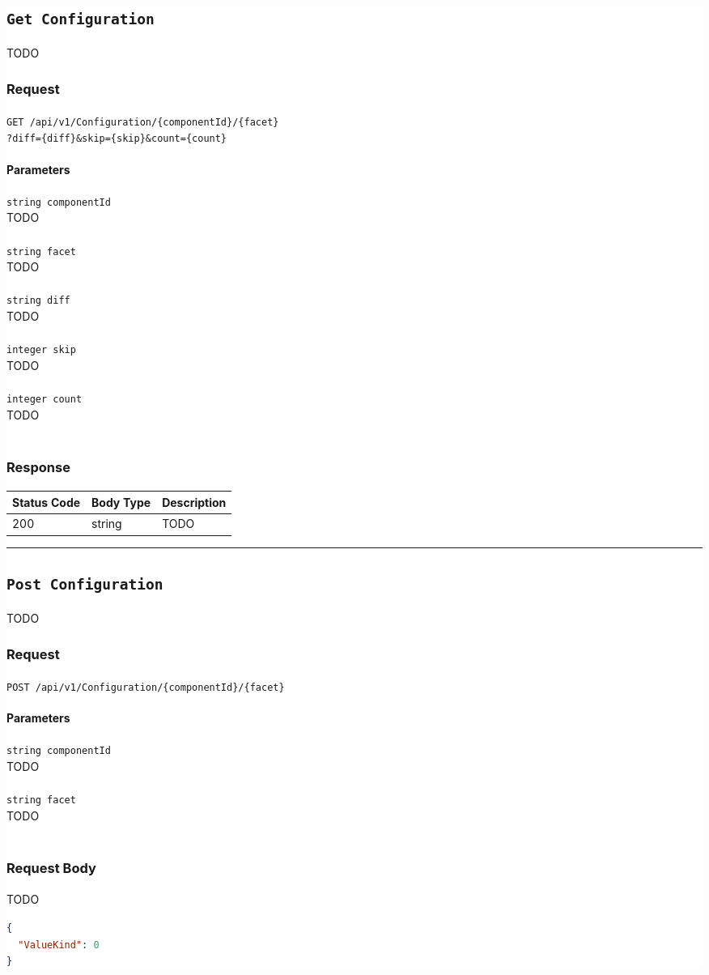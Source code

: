 
## `Get Configuration`

<a id="opIdSystemConfiguration_Get Configuration"></a>

TODO

### Request
```text 
GET /api/v1/Configuration/{componentId}/{facet}
?diff={diff}&skip={skip}&count={count}
```

#### Parameters

`string componentId`
<br/>TODO<br/><br/>`string facet`
<br/>TODO<br/><br/>`string diff`
<br/>TODO<br/><br/>`integer skip`
<br/>TODO<br/><br/>`integer count`
<br/>TODO<br/><br/>

### Response

|Status Code|Body Type|Description|
|---|---|---|
|200|string|TODO|

---

## `Post Configuration`

<a id="opIdSystemConfiguration_Post Configuration"></a>

TODO

### Request
```text 
POST /api/v1/Configuration/{componentId}/{facet}
```

#### Parameters

`string componentId`
<br/>TODO<br/><br/>`string facet`
<br/>TODO<br/><br/>

### Request Body

TODO<br/>

```json
{
  "ValueKind": 0
}
```
